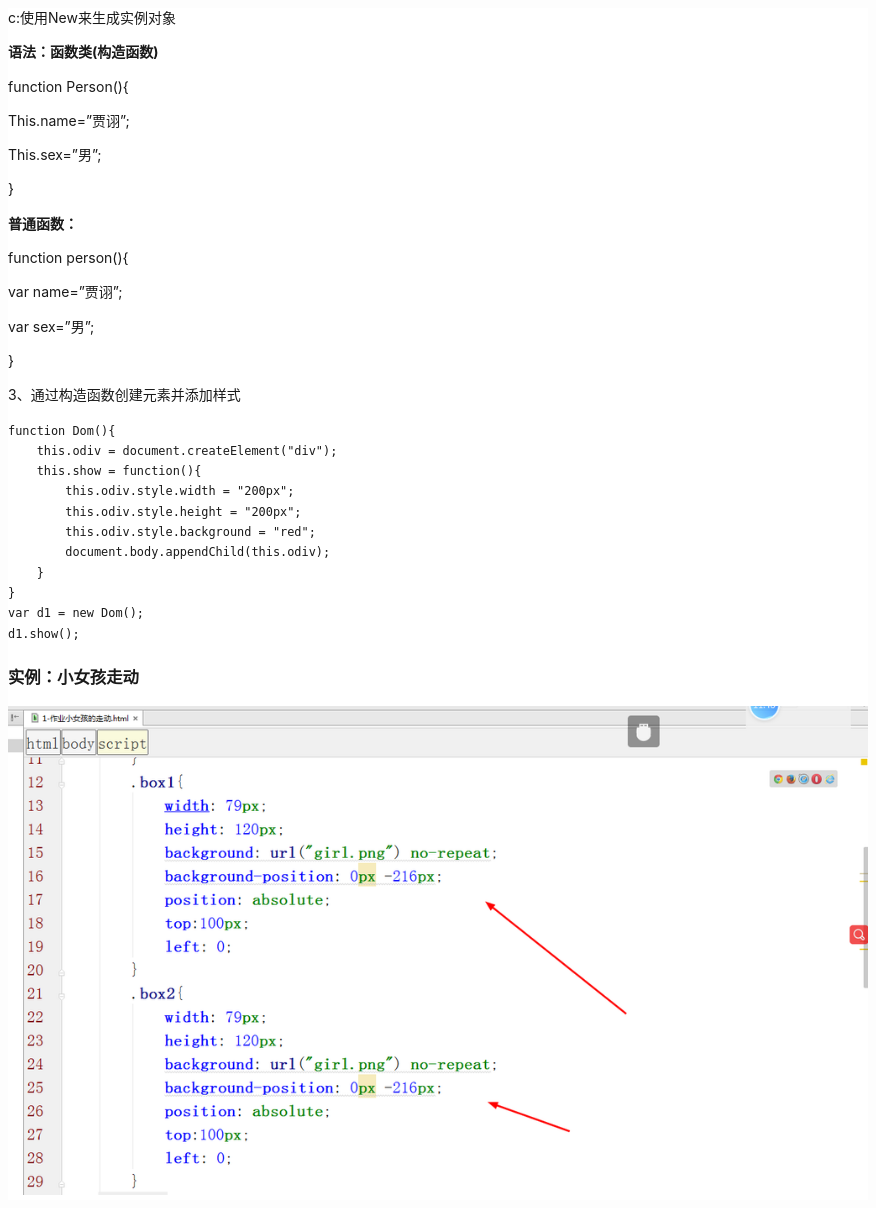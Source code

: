c:使用New来生成实例对象

**语法：函数类(构造函数)**

function Person(){

This.name=”贾诩”;

This.sex=”男”;

}

**普通函数：**

function person(){

var name=”贾诩”;

var sex=”男”;

}

3、通过构造函数创建元素并添加样式

```
function Dom(){
    this.odiv = document.createElement("div");
    this.show = function(){
        this.odiv.style.width = "200px";
        this.odiv.style.height = "200px";
        this.odiv.style.background = "red";
        document.body.appendChild(this.odiv);
    }
}
var d1 = new Dom();
d1.show();
```

### 实例：小女孩走动

![img](020401JS面向对象.assets/clip_image032.png)
